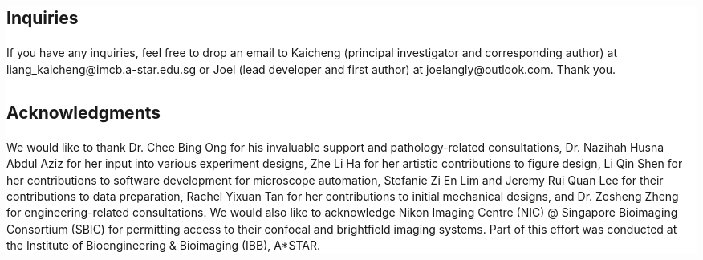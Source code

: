 ## Inquiries

If you have any inquiries, feel free to drop an email to Kaicheng (principal investigator and
corresponding author) at liang_kaicheng@imcb.a-star.edu.sg or Joel (lead developer and first
author) at joelangly@outlook.com. Thank you.

## Acknowledgments

We would like to thank Dr. Chee Bing Ong for his invaluable support and pathology-related
consultations, Dr. Nazihah Husna Abdul Aziz for her input into various experiment designs,
Zhe Li Ha for her artistic contributions to figure design, Li Qin Shen for her contributions
to software development for microscope automation, Stefanie Zi En Lim and Jeremy Rui Quan Lee
for their contributions to data preparation, Rachel Yixuan Tan for her contributions to initial
mechanical designs, and Dr. Zesheng Zheng for engineering-related consultations. We would also
like to acknowledge Nikon Imaging Centre (NIC) @ Singapore Bioimaging Consortium (SBIC) for
permitting access to their confocal and brightfield imaging systems. Part of this effort was
conducted at the Institute of Bioengineering & Bioimaging (IBB), A*STAR.
